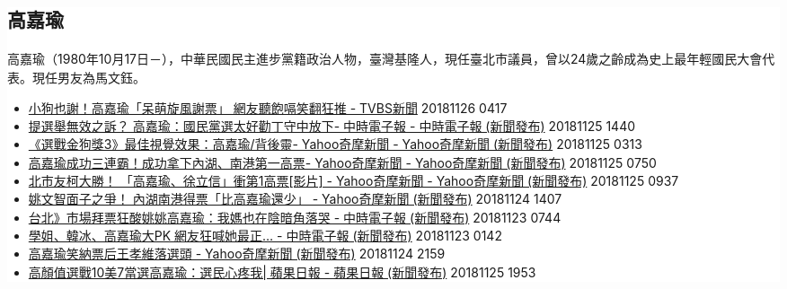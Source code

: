 ## 高嘉瑜

高嘉瑜（1980年10月17日－），中華民國民主進步黨籍政治人物，臺灣基隆人，現任臺北市議員，曾以24歲之齡成為史上最年輕國民大會代表。現任男友為馬文鈺。
- [小狗也謝！高嘉瑜「呆萌旋風謝票」 網友聽飽嗝笑翻狂推 - TVBS新聞](https://news.tvbs.com.tw/politics/1036254 "小狗也謝！高嘉瑜「呆萌旋風謝票」 網友聽飽嗝笑翻狂推 - TVBS新聞") 20181126 0417
- [提選舉無效之訴？ 高嘉瑜：國民黨選太好勸丁守中放下- 中時電子報 - 中時電子報 (新聞發布)](https://www.chinatimes.com/realtimenews/20181125003060-260407 "提選舉無效之訴？ 高嘉瑜：國民黨選太好勸丁守中放下- 中時電子報 - 中時電子報 (新聞發布)") 20181125 1440
- [《選戰金狗獎3》最佳視覺效果：高嘉瑜/背後靈- Yahoo奇摩新聞 - Yahoo奇摩新聞 (新聞發布)](https://tw.news.yahoo.com/%E9%81%B8%E6%88%B0%E9%87%91%E7%8B%97%E7%8D%8E3-%E6%9C%80%E4%BD%B3%E8%A6%96%E8%A6%BA%E6%95%88%E6%9E%9C-%E9%AB%98%E5%98%89%E7%91%9C-%E8%83%8C%E5%BE%8C%E9%9D%88-025200959.html "《選戰金狗獎3》最佳視覺效果：高嘉瑜/背後靈- Yahoo奇摩新聞 - Yahoo奇摩新聞 (新聞發布)") 20181125 0313
- [高嘉瑜成功三連霸！成功拿下內湖、南港第一高票- Yahoo奇摩新聞 - Yahoo奇摩新聞 (新聞發布)](https://tw.news.yahoo.com/%E9%AB%98%E5%98%89%E7%91%9C%E6%88%90%E5%8A%9F%E4%B8%89%E9%80%A3%E9%9C%B8-%E6%88%90%E5%8A%9F%E6%8B%BF%E4%B8%8B%E5%85%A7%E6%B9%96-%E5%8D%97%E6%B8%AF%E7%AC%AC-%E9%AB%98%E7%A5%A8-072352236.html "高嘉瑜成功三連霸！成功拿下內湖、南港第一高票- Yahoo奇摩新聞 - Yahoo奇摩新聞 (新聞發布)") 20181125 0750
- [北市友柯大勝！ 「高嘉瑜、徐立信」衝第1高票[影片] - Yahoo奇摩新聞 - Yahoo奇摩新聞 (新聞發布)](https://tw.news.yahoo.com/video/%E5%8C%97%E5%B8%82%E5%8F%8B%E6%9F%AF%E5%A4%A7%E5%8B%9D-%E9%AB%98%E5%98%89%E7%91%9C-%E5%BE%90%E7%AB%8B%E4%BF%A1-%E8%A1%9D%E7%AC%AC1%E9%AB%98%E7%A5%A8-091121002.html "北市友柯大勝！ 「高嘉瑜、徐立信」衝第1高票[影片] - Yahoo奇摩新聞 - Yahoo奇摩新聞 (新聞發布)") 20181125 0937
- [姚文智面子之爭！ 內湖南港得票「比高嘉瑜還少」 - Yahoo奇摩新聞 (新聞發布)](https://tw.news.yahoo.com/%E5%A7%9A%E6%96%87%E6%99%BA%E9%9D%A2%E5%AD%90%E4%B9%8B%E7%88%AD-%E5%85%A7%E6%B9%96%E5%8D%97%E6%B8%AF%E5%BE%97%E7%A5%A8-%E6%AF%94%E9%AB%98%E5%98%89%E7%91%9C%E9%82%84%E5%B0%91-134000805.html "姚文智面子之爭！ 內湖南港得票「比高嘉瑜還少」 - Yahoo奇摩新聞 (新聞發布)") 20181124 1407
- [台北》市場拜票狂酸姚姚高嘉瑜：我媽也在陰暗角落哭 - 中時電子報 (新聞發布)](https://www.chinatimes.com/realtimenews/20181123002742-260407 "台北》市場拜票狂酸姚姚高嘉瑜：我媽也在陰暗角落哭 - 中時電子報 (新聞發布)") 20181123 0744
- [學姐、韓冰、高嘉瑜大PK 網友狂喊她最正… - 中時電子報 (新聞發布)](https://www.chinatimes.com/realtimenews/20181123001300-260402 "學姐、韓冰、高嘉瑜大PK 網友狂喊她最正… - 中時電子報 (新聞發布)") 20181123 0142
- [高嘉瑜笑納票后王孝維落選頭 - Yahoo奇摩新聞 (新聞發布)](https://tw.news.yahoo.com/%E9%AB%98%E5%98%89%E7%91%9C%E7%AC%91%E7%B4%8D%E7%A5%A8%E5%90%8E-%E7%8E%8B%E5%AD%9D%E7%B6%AD%E8%90%BD%E9%81%B8%E9%A0%AD-215009357.html "高嘉瑜笑納票后王孝維落選頭 - Yahoo奇摩新聞 (新聞發布)") 20181124 2159
- [高顏值選戰10美7當選高嘉瑜：選民心疼我| 蘋果日報 - 蘋果日報 (新聞發布)](https://tw.appledaily.com/headline/daily/20181126/38190204/ "高顏值選戰10美7當選高嘉瑜：選民心疼我| 蘋果日報 - 蘋果日報 (新聞發布)") 20181125 1953

